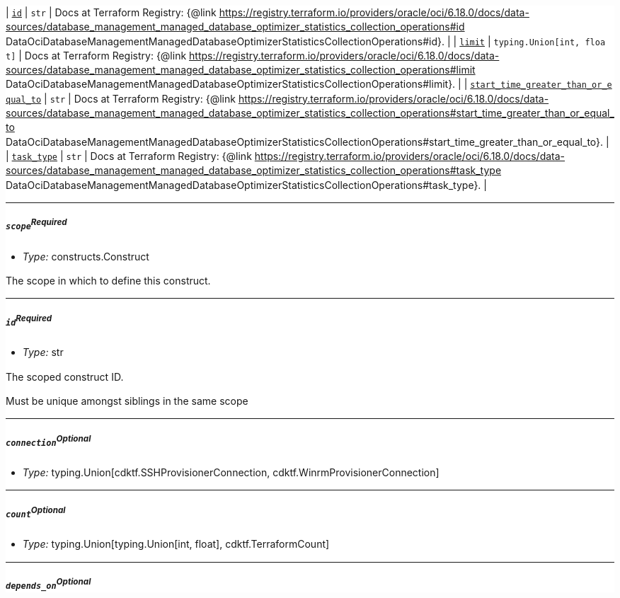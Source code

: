 | <code><a href="#rhizo-co-terraform-provider-oci.dataOciDatabaseManagementManagedDatabaseOptimizerStatisticsCollectionOperations.DataOciDatabaseManagementManagedDatabaseOptimizerStatisticsCollectionOperations.Initializer.parameter.id">id</a></code> | <code>str</code> | Docs at Terraform Registry: {@link https://registry.terraform.io/providers/oracle/oci/6.18.0/docs/data-sources/database_management_managed_database_optimizer_statistics_collection_operations#id DataOciDatabaseManagementManagedDatabaseOptimizerStatisticsCollectionOperations#id}. |
| <code><a href="#rhizo-co-terraform-provider-oci.dataOciDatabaseManagementManagedDatabaseOptimizerStatisticsCollectionOperations.DataOciDatabaseManagementManagedDatabaseOptimizerStatisticsCollectionOperations.Initializer.parameter.limit">limit</a></code> | <code>typing.Union[int, float]</code> | Docs at Terraform Registry: {@link https://registry.terraform.io/providers/oracle/oci/6.18.0/docs/data-sources/database_management_managed_database_optimizer_statistics_collection_operations#limit DataOciDatabaseManagementManagedDatabaseOptimizerStatisticsCollectionOperations#limit}. |
| <code><a href="#rhizo-co-terraform-provider-oci.dataOciDatabaseManagementManagedDatabaseOptimizerStatisticsCollectionOperations.DataOciDatabaseManagementManagedDatabaseOptimizerStatisticsCollectionOperations.Initializer.parameter.startTimeGreaterThanOrEqualTo">start_time_greater_than_or_equal_to</a></code> | <code>str</code> | Docs at Terraform Registry: {@link https://registry.terraform.io/providers/oracle/oci/6.18.0/docs/data-sources/database_management_managed_database_optimizer_statistics_collection_operations#start_time_greater_than_or_equal_to DataOciDatabaseManagementManagedDatabaseOptimizerStatisticsCollectionOperations#start_time_greater_than_or_equal_to}. |
| <code><a href="#rhizo-co-terraform-provider-oci.dataOciDatabaseManagementManagedDatabaseOptimizerStatisticsCollectionOperations.DataOciDatabaseManagementManagedDatabaseOptimizerStatisticsCollectionOperations.Initializer.parameter.taskType">task_type</a></code> | <code>str</code> | Docs at Terraform Registry: {@link https://registry.terraform.io/providers/oracle/oci/6.18.0/docs/data-sources/database_management_managed_database_optimizer_statistics_collection_operations#task_type DataOciDatabaseManagementManagedDatabaseOptimizerStatisticsCollectionOperations#task_type}. |

---

##### `scope`<sup>Required</sup> <a name="scope" id="rhizo-co-terraform-provider-oci.dataOciDatabaseManagementManagedDatabaseOptimizerStatisticsCollectionOperations.DataOciDatabaseManagementManagedDatabaseOptimizerStatisticsCollectionOperations.Initializer.parameter.scope"></a>

- *Type:* constructs.Construct

The scope in which to define this construct.

---

##### `id`<sup>Required</sup> <a name="id" id="rhizo-co-terraform-provider-oci.dataOciDatabaseManagementManagedDatabaseOptimizerStatisticsCollectionOperations.DataOciDatabaseManagementManagedDatabaseOptimizerStatisticsCollectionOperations.Initializer.parameter.id"></a>

- *Type:* str

The scoped construct ID.

Must be unique amongst siblings in the same scope

---

##### `connection`<sup>Optional</sup> <a name="connection" id="rhizo-co-terraform-provider-oci.dataOciDatabaseManagementManagedDatabaseOptimizerStatisticsCollectionOperations.DataOciDatabaseManagementManagedDatabaseOptimizerStatisticsCollectionOperations.Initializer.parameter.connection"></a>

- *Type:* typing.Union[cdktf.SSHProvisionerConnection, cdktf.WinrmProvisionerConnection]

---

##### `count`<sup>Optional</sup> <a name="count" id="rhizo-co-terraform-provider-oci.dataOciDatabaseManagementManagedDatabaseOptimizerStatisticsCollectionOperations.DataOciDatabaseManagementManagedDatabaseOptimizerStatisticsCollectionOperations.Initializer.parameter.count"></a>

- *Type:* typing.Union[typing.Union[int, float], cdktf.TerraformCount]

---

##### `depends_on`<sup>Optional</sup> <a name="depends_on" id="rhizo-co-terraform-provider-oci.dataOciDatabaseManagementManagedDatabaseOptimizerStatisticsCollectionOperations.DataOciDatabaseManagementManagedDatabaseOptimizerStatisticsCollectionOperations.Initializer.parameter.dependsOn"></a>
